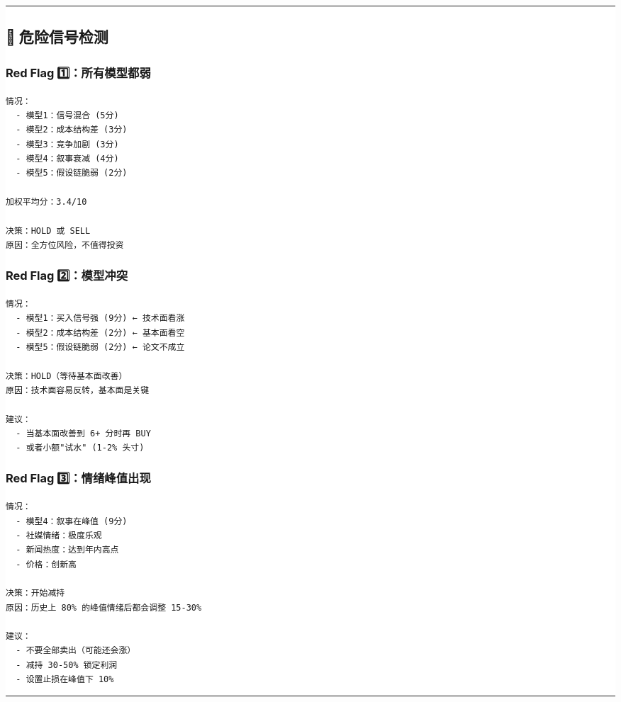 
---

## 🚨 危险信号检测

### Red Flag 1️⃣：所有模型都弱
```
情况：
  - 模型1：信号混合 (5分)
  - 模型2：成本结构差 (3分)
  - 模型3：竞争加剧 (3分)
  - 模型4：叙事衰减 (4分)
  - 模型5：假设链脆弱 (2分)

加权平均分：3.4/10

决策：HOLD 或 SELL
原因：全方位风险，不值得投资
```

### Red Flag 2️⃣：模型冲突
```
情况：
  - 模型1：买入信号强 (9分) ← 技术面看涨
  - 模型2：成本结构差 (2分) ← 基本面看空
  - 模型5：假设链脆弱 (2分) ← 论文不成立

决策：HOLD（等待基本面改善）
原因：技术面容易反转，基本面是关键
     
建议：
  - 当基本面改善到 6+ 分时再 BUY
  - 或者小额"试水" (1-2% 头寸)
```

### Red Flag 3️⃣：情绪峰值出现
```
情况：
  - 模型4：叙事在峰值 (9分)
  - 社媒情绪：极度乐观
  - 新闻热度：达到年内高点
  - 价格：创新高

决策：开始减持
原因：历史上 80% 的峰值情绪后都会调整 15-30%

建议：
  - 不要全部卖出（可能还会涨）
  - 减持 30-50% 锁定利润
  - 设置止损在峰值下 10%
```

---
